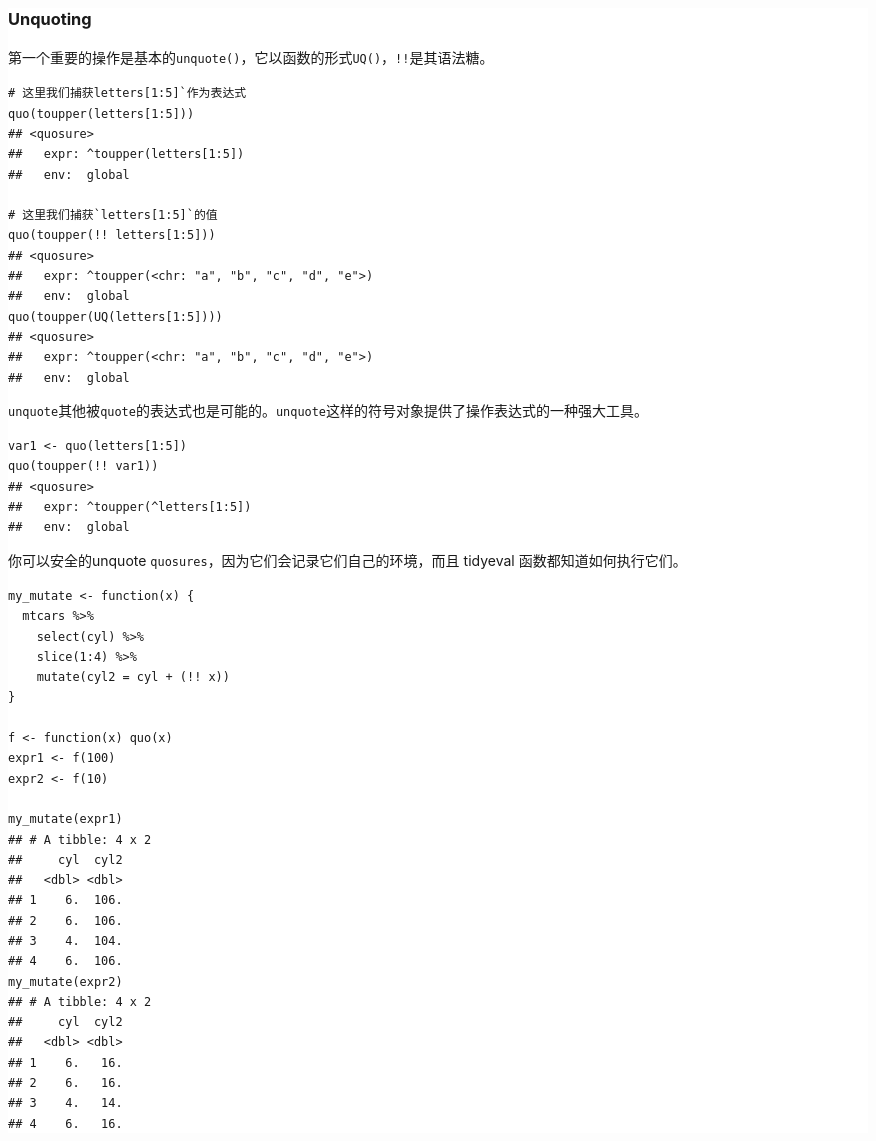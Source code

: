 ### Unquoting

第一个重要的操作是基本的`unquote()`，它以函数的形式`UQ()`，`!!`是其语法糖。

```
# 这里我们捕获letters[1:5]`作为表达式
quo(toupper(letters[1:5]))
## <quosure>
##   expr: ^toupper(letters[1:5])
##   env:  global

# 这里我们捕获`letters[1:5]`的值
quo(toupper(!! letters[1:5]))
## <quosure>
##   expr: ^toupper(<chr: "a", "b", "c", "d", "e">)
##   env:  global
quo(toupper(UQ(letters[1:5])))
## <quosure>
##   expr: ^toupper(<chr: "a", "b", "c", "d", "e">)
##   env:  global
```

`unquote`其他被`quote`的表达式也是可能的。`unquote`这样的符号对象提供了操作表达式的一种强大工具。

```
var1 <- quo(letters[1:5])
quo(toupper(!! var1))
## <quosure>
##   expr: ^toupper(^letters[1:5])
##   env:  global
```

你可以安全的unquote `quosures`，因为它们会记录它们自己的环境，而且 tidyeval 函数都知道如何执行它们。

```
my_mutate <- function(x) {
  mtcars %>%
    select(cyl) %>%
    slice(1:4) %>%
    mutate(cyl2 = cyl + (!! x))
}

f <- function(x) quo(x)
expr1 <- f(100)
expr2 <- f(10)

my_mutate(expr1)
## # A tibble: 4 x 2
##     cyl  cyl2
##   <dbl> <dbl>
## 1    6.  106.
## 2    6.  106.
## 3    4.  104.
## 4    6.  106.
my_mutate(expr2)
## # A tibble: 4 x 2
##     cyl  cyl2
##   <dbl> <dbl>
## 1    6.   16.
## 2    6.   16.
## 3    4.   14.
## 4    6.   16.
```
